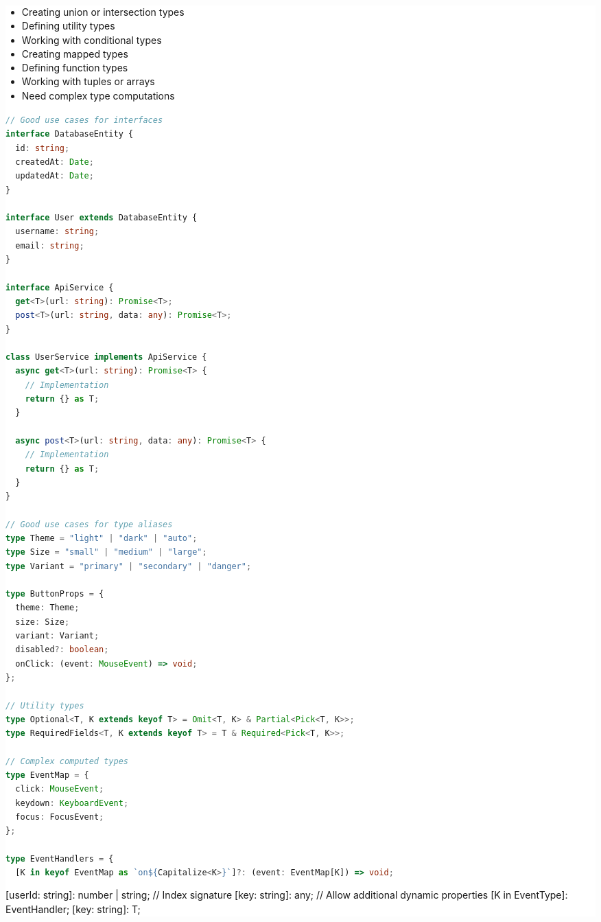- Creating union or intersection types
- Defining utility types
- Working with conditional types
- Creating mapped types
- Defining function types
- Working with tuples or arrays
- Need complex type computations

```typescript
// Good use cases for interfaces
interface DatabaseEntity {
  id: string;
  createdAt: Date;
  updatedAt: Date;
}

interface User extends DatabaseEntity {
  username: string;
  email: string;
}

interface ApiService {
  get<T>(url: string): Promise<T>;
  post<T>(url: string, data: any): Promise<T>;
}

class UserService implements ApiService {
  async get<T>(url: string): Promise<T> {
    // Implementation
    return {} as T;
  }
  
  async post<T>(url: string, data: any): Promise<T> {
    // Implementation
    return {} as T;
  }
}

// Good use cases for type aliases
type Theme = "light" | "dark" | "auto";
type Size = "small" | "medium" | "large";
type Variant = "primary" | "secondary" | "danger";

type ButtonProps = {
  theme: Theme;
  size: Size;
  variant: Variant;
  disabled?: boolean;
  onClick: (event: MouseEvent) => void;
};

// Utility types
type Optional<T, K extends keyof T> = Omit<T, K> & Partial<Pick<T, K>>;
type RequiredFields<T, K extends keyof T> = T & Required<Pick<T, K>>;

// Complex computed types
type EventMap = {
  click: MouseEvent;
  keydown: KeyboardEvent;
  focus: FocusEvent;
};

type EventHandlers = {
  [K in keyof EventMap as `on${Capitalize<K>}`]?: (event: EventMap[K]) => void;
```

  [userId: string]: number | string; // Index signature
  [key: string]: any; // Allow additional dynamic properties
  [K in EventType]: EventHandler;
  [key: string]: T;